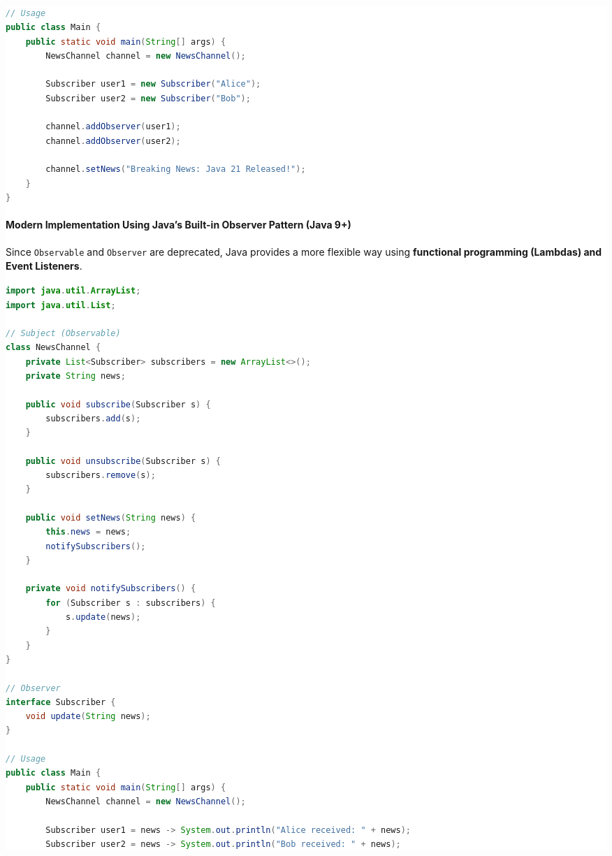 ```java
// Usage
public class Main {
    public static void main(String[] args) {
        NewsChannel channel = new NewsChannel();

        Subscriber user1 = new Subscriber("Alice");
        Subscriber user2 = new Subscriber("Bob");

        channel.addObserver(user1);
        channel.addObserver(user2);

        channel.setNews("Breaking News: Java 21 Released!");
    }
}
```

#### **Modern Implementation Using Java’s Built-in Observer Pattern (Java 9+)**

Since `Observable` and `Observer` are deprecated, Java provides a more flexible way using **functional programming (Lambdas) and Event Listeners**.

```java
import java.util.ArrayList;
import java.util.List;

// Subject (Observable)
class NewsChannel {
    private List<Subscriber> subscribers = new ArrayList<>();
    private String news;

    public void subscribe(Subscriber s) {
        subscribers.add(s);
    }

    public void unsubscribe(Subscriber s) {
        subscribers.remove(s);
    }

    public void setNews(String news) {
        this.news = news;
        notifySubscribers();
    }

    private void notifySubscribers() {
        for (Subscriber s : subscribers) {
            s.update(news);
        }
    }
}

// Observer
interface Subscriber {
    void update(String news);
}

// Usage
public class Main {
    public static void main(String[] args) {
        NewsChannel channel = new NewsChannel();

        Subscriber user1 = news -> System.out.println("Alice received: " + news);
        Subscriber user2 = news -> System.out.println("Bob received: " + news);

```